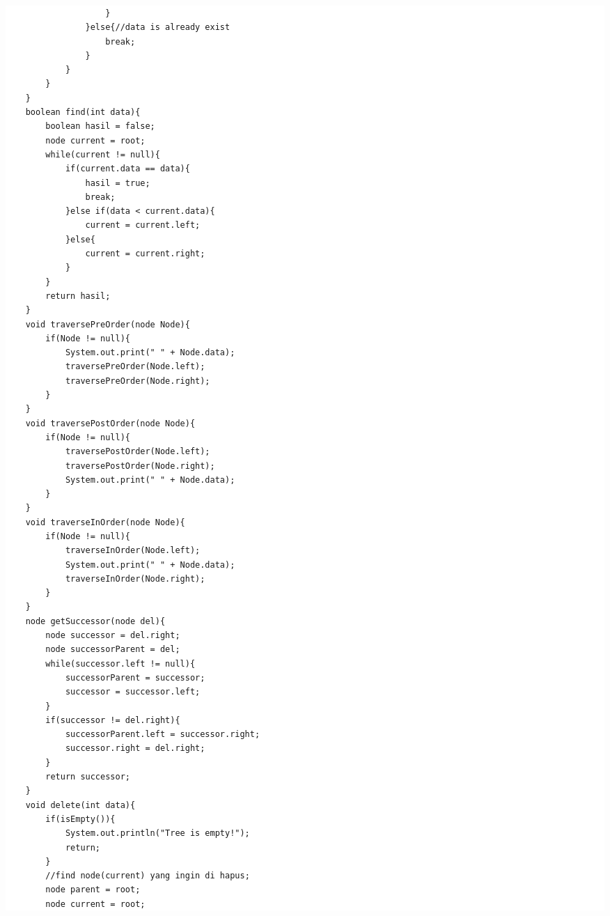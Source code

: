                         }
                    }else{//data is already exist
                        break;
                    }
                }
            }
        }
        boolean find(int data){
            boolean hasil = false;
            node current = root;
            while(current != null){
                if(current.data == data){
                    hasil = true;
                    break;
                }else if(data < current.data){
                    current = current.left;
                }else{
                    current = current.right;
                }
            }
            return hasil;
        }
        void traversePreOrder(node Node){
            if(Node != null){
                System.out.print(" " + Node.data);
                traversePreOrder(Node.left);
                traversePreOrder(Node.right);
            }
        }
        void traversePostOrder(node Node){
            if(Node != null){
                traversePostOrder(Node.left);
                traversePostOrder(Node.right);
                System.out.print(" " + Node.data);
            }
        }
        void traverseInOrder(node Node){
            if(Node != null){
                traverseInOrder(Node.left);
                System.out.print(" " + Node.data);
                traverseInOrder(Node.right);
            }
        }
        node getSuccessor(node del){
            node successor = del.right;
            node successorParent = del;
            while(successor.left != null){
                successorParent = successor;
                successor = successor.left;
            }
            if(successor != del.right){
                successorParent.left = successor.right;
                successor.right = del.right;
            }
            return successor;
        }
        void delete(int data){
            if(isEmpty()){
                System.out.println("Tree is empty!");
                return;
            }
            //find node(current) yang ingin di hapus;
            node parent = root;
            node current = root;